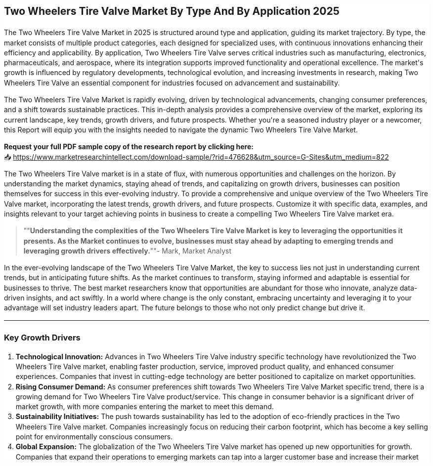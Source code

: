 <h2>Two Wheelers Tire Valve Market&nbsp;By Type And By Application 2025</h2><p>The Two Wheelers Tire Valve Market in 2025 is structured around type and application, guiding its market trajectory. By type, the market consists of multiple product categories, each designed for specialized uses, with continuous innovations enhancing their efficiency and applicability. By application, Two Wheelers Tire Valve serves critical industries such as manufacturing, electronics, pharmaceuticals, and aerospace, where its integration supports improved functionality and operational excellence. The market's growth is influenced by regulatory developments, technological evolution, and increasing investments in research, making Two Wheelers Tire Valve an essential component for industries focused on advancement and sustainability.</p><p><span class="">The Two Wheelers Tire Valve Market is rapidly evolving, driven by technological advancements, changing consumer preferences, and a shift towards sustainable practices. This in-depth analysis provides a comprehensive overview of the market, exploring its current landscape, key trends, growth drivers, and future prospects. Whether you're a seasoned industry player or a newcomer, this Report will equip you with the insights needed to navigate the dynamic Two Wheelers Tire Valve Market.&nbsp;</span></p><div class="article-main__content" data-test-id="publishing-text-block"><p><span class="font-[700]"><strong>Request your full PDF sample copy of the research report by clicking here:</strong>📥&nbsp;</span><span class=""><a href="https://www.marketresearchintellect.com/download-sample/?rid=476628&amp;utm_source=G-Sites&amp;utm_medium=822" target="_blank" data-tracking-control-name="article-ssr-frontend-pulse_little-text-block" data-tracking-will-navigate="" data-test-link="">https://www.marketresearchintellect.com/download-sample/?rid=476628&amp;utm_source=G-Sites&amp;utm_medium=822</a></span></p></div><div class="article-main__content" data-test-id="publishing-text-block"><p><span class="">The Two Wheelers Tire Valve market is in a state of flux, with numerous opportunities and challenges on the horizon. By understanding the market dynamics, staying ahead of trends, and capitalizing on growth drivers, businesses can position themselves for success in this ever-evolving industry. To provide a comprehensive and unique overview of the Two Wheelers Tire Valve market, incorporating the latest trends, growth drivers, and future prospects. Customize it with specific data, examples, and insights relevant to your target achieving points in business to create a compelling Two Wheelers Tire Valve market era.</span></p></div><div class="article-main__content" data-test-id="publishing-text-block"><blockquote class="w-auto"><span class="">""<strong>Understanding the complexities of the Two Wheelers Tire Valve Market is key to leveraging the opportunities it presents. As the Market continues to evolve, businesses must stay ahead by adapting to emerging trends and leveraging growth drivers effectively.</strong>""- Mark, Market Analyst</span></blockquote></div><div class="article-main__content" data-test-id="publishing-text-block"><p><span class="">In the ever-evolving landscape of the Two Wheelers Tire Valve Market, the key to success lies not just in understanding current trends, but in anticipating future shifts. As the market continues to transform, staying informed and adaptable is essential for businesses to thrive. The best market researchers know that opportunities are abundant for those who innovate, analyze data-driven insights, and act swiftly. In a world where change is the only constant, embracing uncertainty and leveraging it to your advantage will set industry leaders apart. The future belongs to those who not only predict change but drive it.</span></p></div><hr class="my-[3.2rem] mx-auto h-[1px] border-0 bg-black-a16" data-test-id="publishing-divider-block" /><div class="article-main__content" data-test-id="publishing-text-block"><h3><span class="">Key Growth Drivers</span></h3></div><div class="article-main__content" data-test-id="publishing-text-block"><ol><li><strong><span class="font-[700]">Technological Innovation</span></strong><span class=""><strong>:</strong> Advances in Two Wheelers Tire Valve industry specific technology have revolutionized the Two Wheelers Tire Valve market, enabling faster production, service, improved product quality, and enhanced consumer experiences. Companies that invest in cutting-edge technology are better positioned to capitalize on market opportunities.</span></li><li><strong><span class="font-[700]">Rising Consumer Demand</span></strong><span class=""><strong>:</strong> As consumer preferences shift towards Two Wheelers Tire Valve Market specific trend, there is a growing demand for Two Wheelers Tire Valve product/service. This change in consumer behavior is a significant driver of market growth, with more companies entering the market to meet this demand.</span></li><li><strong><span class="font-[700]">Sustainability Initiatives</span></strong><span class=""><strong>:</strong> The push towards sustainability has led to the adoption of eco-friendly practices in the Two Wheelers Tire Valve market. Companies increasingly focus on reducing their carbon footprint, which has become a key selling point for environmentally conscious consumers.</span></li><li><strong><span class="font-[700]">Global Expansion</span></strong><span class=""><strong>:</strong> The globalization of the Two Wheelers Tire Valve market has opened up new opportunities for growth. Companies that expand their operations to emerging markets can tap into a larger customer base and increase their market